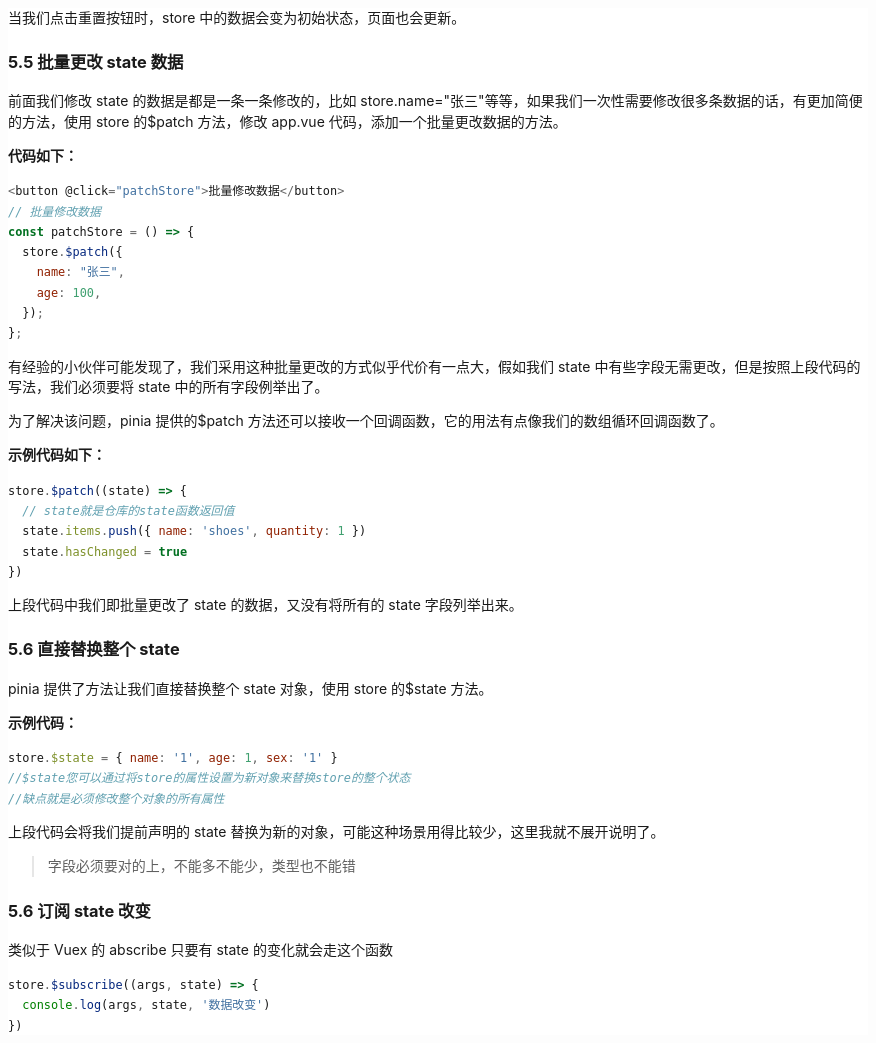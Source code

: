 当我们点击重置按钮时，store 中的数据会变为初始状态，页面也会更新。

### 5.5 批量更改 state 数据

前面我们修改 state 的数据是都是一条一条修改的，比如 store.name="张三"等等，如果我们一次性需要修改很多条数据的话，有更加简便的方法，使用 store 的$patch 方法，修改 app.vue 代码，添加一个批量更改数据的方法。

**代码如下：**

```js
<button @click="patchStore">批量修改数据</button>
// 批量修改数据
const patchStore = () => {
  store.$patch({
    name: "张三",
    age: 100,
  });
};
```

有经验的小伙伴可能发现了，我们采用这种批量更改的方式似乎代价有一点大，假如我们 state 中有些字段无需更改，但是按照上段代码的写法，我们必须要将 state 中的所有字段例举出了。

为了解决该问题，pinia 提供的$patch 方法还可以接收一个回调函数，它的用法有点像我们的数组循环回调函数了。

**示例代码如下：**

```js
store.$patch((state) => {
  // state就是仓库的state函数返回值
  state.items.push({ name: 'shoes', quantity: 1 })
  state.hasChanged = true
})
```

上段代码中我们即批量更改了 state 的数据，又没有将所有的 state 字段列举出来。

### 5.6 直接替换整个 state

pinia 提供了方法让我们直接替换整个 state 对象，使用 store 的$state 方法。

**示例代码：**

```js
store.$state = { name: '1', age: 1, sex: '1' }
//$state您可以通过将store的属性设置为新对象来替换store的整个状态
//缺点就是必须修改整个对象的所有属性
```

上段代码会将我们提前声明的 state 替换为新的对象，可能这种场景用得比较少，这里我就不展开说明了。

> 字段必须要对的上，不能多不能少，类型也不能错

### 5.6 订阅 state 改变

类似于 Vuex 的 abscribe 只要有 state 的变化就会走这个函数

```ts
store.$subscribe((args, state) => {
  console.log(args, state, '数据改变')
})
```
